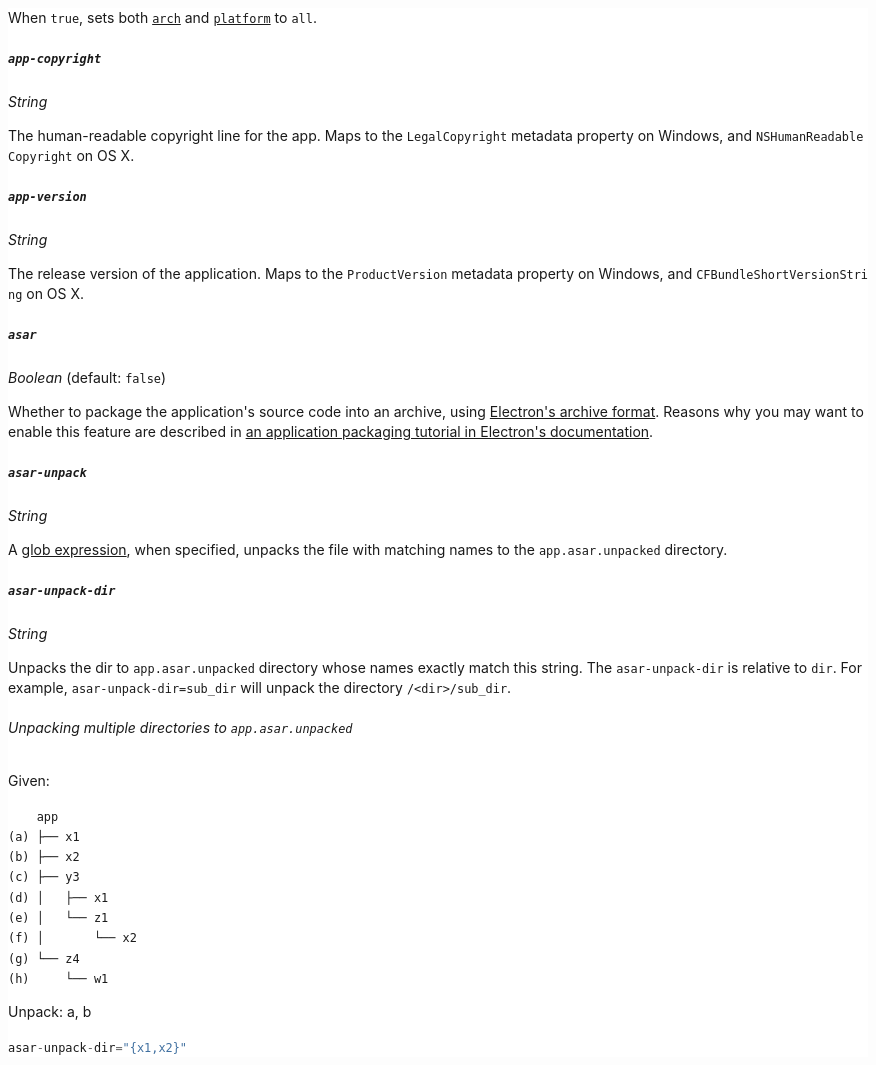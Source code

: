 When `true`, sets both [`arch`](#arch) and [`platform`](#platform) to `all`.

##### `app-copyright`

*String*

The human-readable copyright line for the app. Maps to the `LegalCopyright` metadata property on Windows, and `NSHumanReadableCopyright` on OS X.

##### `app-version`

*String*

The release version of the application. Maps to the `ProductVersion` metadata property on Windows, and `CFBundleShortVersionString` on OS X.

##### `asar`

*Boolean* (default: `false`)

Whether to package the application's source code into an archive, using [Electron's archive format](https://github.com/electron/asar). Reasons why you may want to enable this feature are described in [an application packaging tutorial in Electron's documentation](http://electron.atom.io/docs/v0.36.0/tutorial/application-packaging/).

##### `asar-unpack`

*String*

A [glob expression](https://github.com/isaacs/minimatch#features), when specified, unpacks the file with matching names to the `app.asar.unpacked` directory.

##### `asar-unpack-dir`

*String*

Unpacks the dir to `app.asar.unpacked` directory whose names exactly match this string. The `asar-unpack-dir` is relative to `dir`.
For example, `asar-unpack-dir=sub_dir` will unpack the directory `/<dir>/sub_dir`.

###### Unpacking multiple directories to `app.asar.unpacked`

Given:
```
    app
(a) ├── x1
(b) ├── x2
(c) ├── y3
(d) │   ├── x1
(e) │   └── z1
(f) │       └── x2
(g) └── z4
(h)     └── w1
```

Unpack: a, b
```javascript
asar-unpack-dir="{x1,x2}"
```
